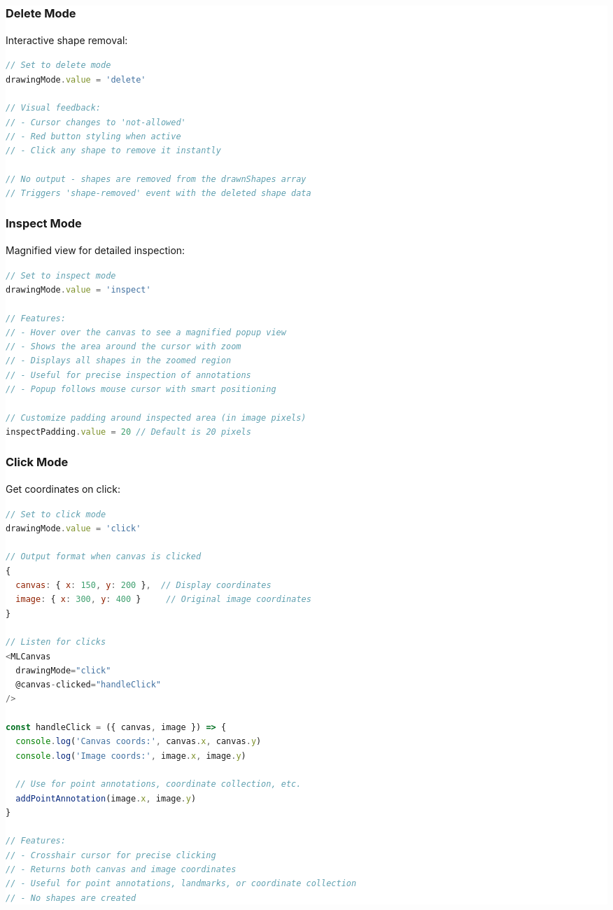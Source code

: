 ### Delete Mode
Interactive shape removal:
```javascript
// Set to delete mode
drawingMode.value = 'delete'

// Visual feedback:
// - Cursor changes to 'not-allowed'
// - Red button styling when active
// - Click any shape to remove it instantly

// No output - shapes are removed from the drawnShapes array
// Triggers 'shape-removed' event with the deleted shape data
```

### Inspect Mode
Magnified view for detailed inspection:
```javascript
// Set to inspect mode
drawingMode.value = 'inspect'

// Features:
// - Hover over the canvas to see a magnified popup view
// - Shows the area around the cursor with zoom
// - Displays all shapes in the zoomed region
// - Useful for precise inspection of annotations
// - Popup follows mouse cursor with smart positioning

// Customize padding around inspected area (in image pixels)
inspectPadding.value = 20 // Default is 20 pixels
```

### Click Mode
Get coordinates on click:
```javascript
// Set to click mode
drawingMode.value = 'click'

// Output format when canvas is clicked
{
  canvas: { x: 150, y: 200 },  // Display coordinates
  image: { x: 300, y: 400 }     // Original image coordinates
}

// Listen for clicks
<MLCanvas
  drawingMode="click"
  @canvas-clicked="handleClick"
/>

const handleClick = ({ canvas, image }) => {
  console.log('Canvas coords:', canvas.x, canvas.y)
  console.log('Image coords:', image.x, image.y)

  // Use for point annotations, coordinate collection, etc.
  addPointAnnotation(image.x, image.y)
}

// Features:
// - Crosshair cursor for precise clicking
// - Returns both canvas and image coordinates
// - Useful for point annotations, landmarks, or coordinate collection
// - No shapes are created
```